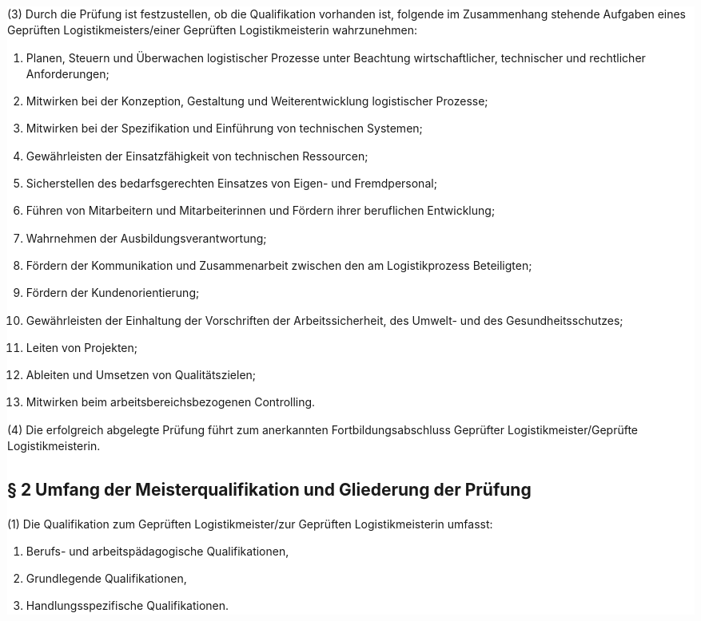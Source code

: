 

(3) Durch die Prüfung ist festzustellen, ob die Qualifikation vorhanden ist, folgende im Zusammenhang stehende Aufgaben eines Geprüften Logistikmeisters/einer Geprüften Logistikmeisterin wahrzunehmen:

1.  Planen, Steuern und Überwachen logistischer Prozesse unter Beachtung wirtschaftlicher, technischer und rechtlicher Anforderungen;


2.  Mitwirken bei der Konzeption, Gestaltung und Weiterentwicklung logistischer Prozesse;


3.  Mitwirken bei der Spezifikation und Einführung von technischen Systemen;


4.  Gewährleisten der Einsatzfähigkeit von technischen Ressourcen;


5.  Sicherstellen des bedarfsgerechten Einsatzes von Eigen- und Fremdpersonal;


6.  Führen von Mitarbeitern und Mitarbeiterinnen und Fördern ihrer beruflichen Entwicklung;


7.  Wahrnehmen der Ausbildungsverantwortung;


8.  Fördern der Kommunikation und Zusammenarbeit zwischen den am Logistikprozess Beteiligten;


9.  Fördern der Kundenorientierung;


10. Gewährleisten der Einhaltung der Vorschriften der Arbeitssicherheit, des Umwelt- und des Gesundheitsschutzes;


11. Leiten von Projekten;


12. Ableiten und Umsetzen von Qualitätszielen;


13. Mitwirken beim arbeitsbereichsbezogenen Controlling.




(4) Die erfolgreich abgelegte Prüfung führt zum anerkannten Fortbildungsabschluss Geprüfter Logistikmeister/Geprüfte Logistikmeisterin.


## § 2 Umfang der Meisterqualifikation und Gliederung der Prüfung

(1) Die Qualifikation zum Geprüften Logistikmeister/zur Geprüften Logistikmeisterin umfasst:

1.  Berufs- und arbeitspädagogische Qualifikationen,


2.  Grundlegende Qualifikationen,


3.  Handlungsspezifische Qualifikationen.



